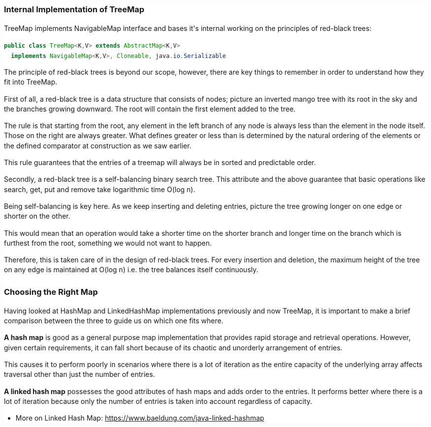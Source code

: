 ### Internal Implementation of TreeMap
TreeMap implements NavigableMap interface and bases it's internal working on the principles of red-black trees:
```java
public class TreeMap<K,V> extends AbstractMap<K,V>
  implements NavigableMap<K,V>, Cloneable, java.io.Serializable
```
The principle of red-black trees is beyond our scope, however, there are key things to remember in 
order to understand how they fit into TreeMap.

First of all, a red-black tree is a data structure that consists of nodes; picture an inverted mango tree with its root
 in the sky and the branches growing downward. The root will contain the first element added to the tree.

The rule is that starting from the root, any element in the left branch of any node is always less than the element in 
the node itself. Those on the right are always greater. What defines greater or less than is determined by the natural 
ordering of the elements or the defined comparator at construction as we saw earlier.

This rule guarantees that the entries of a treemap will always be in sorted and predictable order.

Secondly, a red-black tree is a self-balancing binary search tree. This attribute and the above guarantee that basic 
operations like search, get, put and remove take logarithmic time O(log n).

Being self-balancing is key here. As we keep inserting and deleting entries, picture the tree growing longer on one 
edge or shorter on the other.

This would mean that an operation would take a shorter time on the shorter branch and longer time on the branch which 
is furthest from the root, something we would not want to happen.

Therefore, this is taken care of in the design of red-black trees. For every insertion and deletion, the maximum height 
of the tree on any edge is maintained at O(log n) i.e. the tree balances itself continuously.

### Choosing the Right Map
Having looked at HashMap and LinkedHashMap implementations previously and now TreeMap, it is important to make a brief 
comparison between the three to guide us on which one fits where.

**A hash map** is good as a general purpose map implementation that provides rapid storage and retrieval operations. However, 
given certain requirements, it can fall short because of its chaotic and unorderly arrangement of entries.

This causes it to perform poorly in scenarios where there is a lot of iteration as the entire capacity of the underlying 
array affects traversal other than just the number of entries.

**A linked hash map** possesses the good attributes of hash maps and adds order to the entries. It performs better where 
there is a lot of iteration because only the number of entries is taken into account regardless of capacity.
- More on Linked Hash Map: https://www.baeldung.com/java-linked-hashmap
